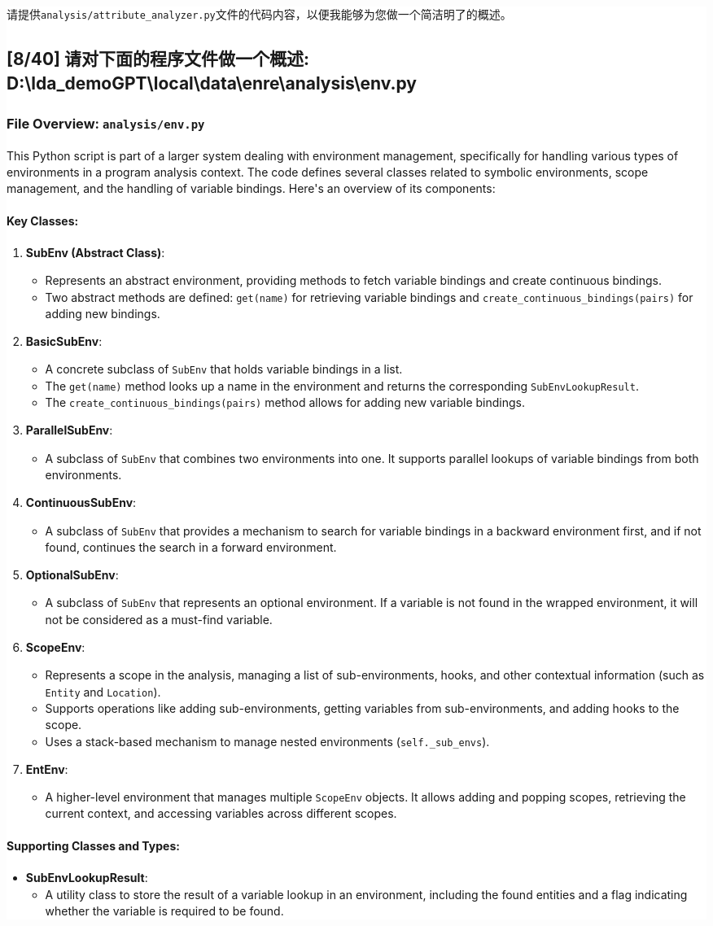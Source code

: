 请提供`analysis/attribute_analyzer.py`文件的代码内容，以便我能够为您做一个简洁明了的概述。

## [8/40] 请对下面的程序文件做一个概述: D:\lda_demoGPT\local\data\enre\analysis\env.py

### File Overview: `analysis/env.py`

This Python script is part of a larger system dealing with environment management, specifically for handling various types of environments in a program analysis context. The code defines several classes related to symbolic environments, scope management, and the handling of variable bindings. Here's an overview of its components:

#### Key Classes:

1. **SubEnv (Abstract Class)**:
   - Represents an abstract environment, providing methods to fetch variable bindings and create continuous bindings.
   - Two abstract methods are defined: `get(name)` for retrieving variable bindings and `create_continuous_bindings(pairs)` for adding new bindings.

2. **BasicSubEnv**:
   - A concrete subclass of `SubEnv` that holds variable bindings in a list.
   - The `get(name)` method looks up a name in the environment and returns the corresponding `SubEnvLookupResult`.
   - The `create_continuous_bindings(pairs)` method allows for adding new variable bindings.

3. **ParallelSubEnv**:
   - A subclass of `SubEnv` that combines two environments into one. It supports parallel lookups of variable bindings from both environments.

4. **ContinuousSubEnv**:
   - A subclass of `SubEnv` that provides a mechanism to search for variable bindings in a backward environment first, and if not found, continues the search in a forward environment.

5. **OptionalSubEnv**:
   - A subclass of `SubEnv` that represents an optional environment. If a variable is not found in the wrapped environment, it will not be considered as a must-find variable.

6. **ScopeEnv**:
   - Represents a scope in the analysis, managing a list of sub-environments, hooks, and other contextual information (such as `Entity` and `Location`).
   - Supports operations like adding sub-environments, getting variables from sub-environments, and adding hooks to the scope.
   - Uses a stack-based mechanism to manage nested environments (`self._sub_envs`).

7. **EntEnv**:
   - A higher-level environment that manages multiple `ScopeEnv` objects. It allows adding and popping scopes, retrieving the current context, and accessing variables across different scopes.

#### Supporting Classes and Types:

- **SubEnvLookupResult**:
   - A utility class to store the result of a variable lookup in an environment, including the found entities and a flag indicating whether the variable is required to be found.
